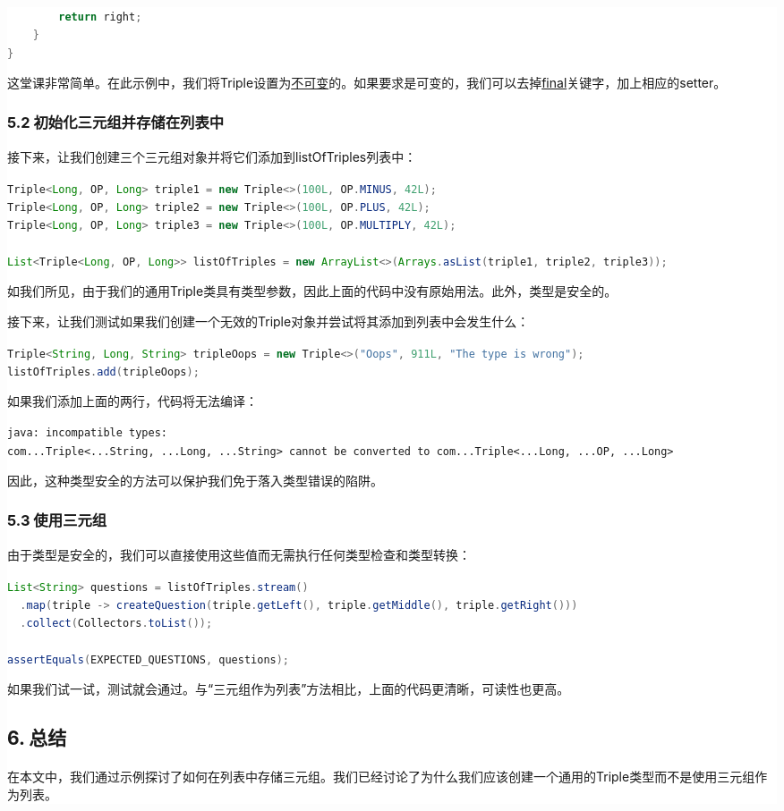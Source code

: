 ```java
        return right;
    }
}

```

这堂课非常简单。在此示例中，我们将Triple设置为[不可变](https://www.baeldung.com/java-immutable-object)的。如果要求是可变的，我们可以去掉[final](https://www.baeldung.com/java-final)关键字，加上相应的setter。

### 5.2 初始化三元组并存储在列表中

接下来，让我们创建三个三元组对象并将它们添加到listOfTriples列表中：

```java
Triple<Long, OP, Long> triple1 = new Triple<>(100L, OP.MINUS, 42L);
Triple<Long, OP, Long> triple2 = new Triple<>(100L, OP.PLUS, 42L);
Triple<Long, OP, Long> triple3 = new Triple<>(100L, OP.MULTIPLY, 42L);

List<Triple<Long, OP, Long>> listOfTriples = new ArrayList<>(Arrays.asList(triple1, triple2, triple3));
```

如我们所见，由于我们的通用Triple类具有类型参数，因此上面的代码中没有原始用法。此外，类型是安全的。

接下来，让我们测试如果我们创建一个无效的Triple对象并尝试将其添加到列表中会发生什么：

```java
Triple<String, Long, String> tripleOops = new Triple<>("Oops", 911L, "The type is wrong");
listOfTriples.add(tripleOops);
```

如果我们添加上面的两行，代码将无法编译：

```text
java: incompatible types: 
com...Triple<...String, ...Long, ...String> cannot be converted to com...Triple<...Long, ...OP, ...Long>
```

因此，这种类型安全的方法可以保护我们免于落入类型错误的陷阱。

### 5.3 使用三元组

由于类型是安全的，我们可以直接使用这些值而无需执行任何类型检查和类型转换：

```java
List<String> questions = listOfTriples.stream()
  .map(triple -> createQuestion(triple.getLeft(), triple.getMiddle(), triple.getRight()))
  .collect(Collectors.toList());

assertEquals(EXPECTED_QUESTIONS, questions);
```

如果我们试一试，测试就会通过。与“三元组作为列表”方法相比，上面的代码更清晰，可读性也更高。

## 6.  总结

在本文中，我们通过示例探讨了如何在列表中存储三元组。我们已经讨论了为什么我们应该创建一个通用的Triple类型而不是使用三元组作为列表。
